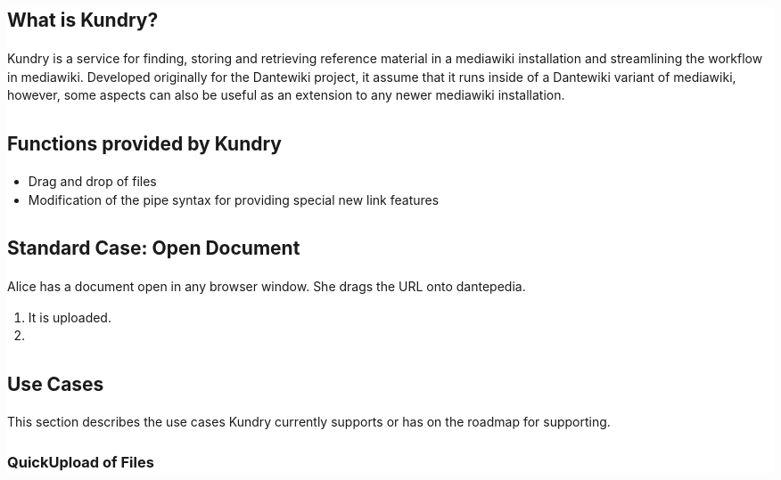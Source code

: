 ## What is Kundry?

Kundry is a service for finding, storing and retrieving reference material in a mediawiki installation and streamlining
the workflow in mediawiki.
Developed originally for the Dantewiki project, it assume that it runs inside of a Dantewiki variant of mediawiki,
however, some aspects can also be useful as an extension to any newer mediawiki installation.



## Functions provided by Kundry

* Drag and drop of files 
* Modification of the pipe syntax for providing special new link features 


























## Standard Case: Open Document

Alice has a document open in any browser window. She drags the URL onto dantepedia. 

1) It is uploaded. 
2) 

















## Use Cases

This section describes the use cases Kundry currently supports or has on the roadmap for supporting.

### QuickUpload of Files
